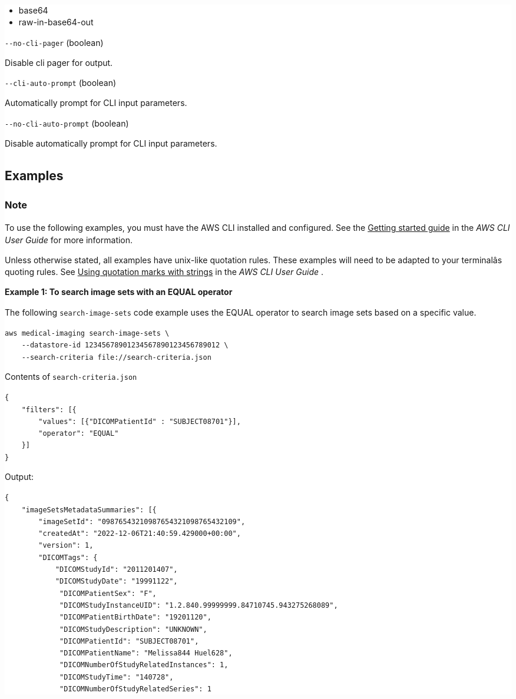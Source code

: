 - base64
- raw-in-base64-out

`--no-cli-pager` (boolean)

Disable cli pager for output.

`--cli-auto-prompt` (boolean)

Automatically prompt for CLI input parameters.

`--no-cli-auto-prompt` (boolean)

Disable automatically prompt for CLI input parameters.

## Examples

### Note

To use the following examples, you must have the AWS CLI installed and configured. See the [Getting started guide](https://docs.aws.amazon.com/cli/latest/userguide/cli-chap-getting-started.html) in the *AWS CLI User Guide* for more information.

Unless otherwise stated, all examples have unix-like quotation rules. These examples will need to be adapted to your terminalâs quoting rules. See [Using quotation marks with strings](https://docs.aws.amazon.com/cli/latest/userguide/cli-usage-parameters-quoting-strings.html) in the *AWS CLI User Guide* .

**Example 1: To search image sets with an EQUAL operator**

The following `search-image-sets` code example uses the EQUAL operator to search image sets based on a specific value.

```
aws medical-imaging search-image-sets \
    --datastore-id 12345678901234567890123456789012 \
    --search-criteria file://search-criteria.json
```

Contents of `search-criteria.json`

```
{
    "filters": [{
        "values": [{"DICOMPatientId" : "SUBJECT08701"}],
        "operator": "EQUAL"
    }]
}
```

Output:

```
{
    "imageSetsMetadataSummaries": [{
        "imageSetId": "09876543210987654321098765432109",
        "createdAt": "2022-12-06T21:40:59.429000+00:00",
        "version": 1,
        "DICOMTags": {
            "DICOMStudyId": "2011201407",
            "DICOMStudyDate": "19991122",
             "DICOMPatientSex": "F",
             "DICOMStudyInstanceUID": "1.2.840.99999999.84710745.943275268089",
             "DICOMPatientBirthDate": "19201120",
             "DICOMStudyDescription": "UNKNOWN",
             "DICOMPatientId": "SUBJECT08701",
             "DICOMPatientName": "Melissa844 Huel628",
             "DICOMNumberOfStudyRelatedInstances": 1,
             "DICOMStudyTime": "140728",
             "DICOMNumberOfStudyRelatedSeries": 1
```